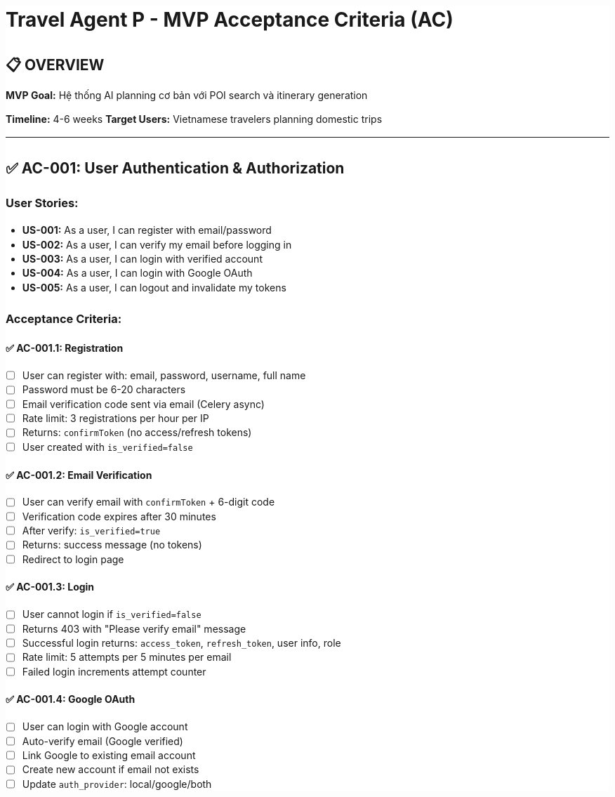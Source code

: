 # Travel Agent P - MVP Acceptance Criteria (AC)

## 📋 OVERVIEW

**MVP Goal:** Hệ thống AI planning cơ bản với POI search và itinerary generation

**Timeline:** 4-6 weeks
**Target Users:** Vietnamese travelers planning domestic trips

---

## ✅ AC-001: User Authentication & Authorization

### **User Stories:**
- **US-001:** As a user, I can register with email/password
- **US-002:** As a user, I can verify my email before logging in
- **US-003:** As a user, I can login with verified account
- **US-004:** As a user, I can login with Google OAuth
- **US-005:** As a user, I can logout and invalidate my tokens

### **Acceptance Criteria:**

#### ✅ AC-001.1: Registration
- [ ] User can register with: email, password, username, full name
- [ ] Password must be 6-20 characters
- [ ] Email verification code sent via email (Celery async)
- [ ] Rate limit: 3 registrations per hour per IP
- [ ] Returns: `confirmToken` (no access/refresh tokens)
- [ ] User created with `is_verified=false`

#### ✅ AC-001.2: Email Verification
- [ ] User can verify email with `confirmToken` + 6-digit code
- [ ] Verification code expires after 30 minutes
- [ ] After verify: `is_verified=true`
- [ ] Returns: success message (no tokens)
- [ ] Redirect to login page

#### ✅ AC-001.3: Login
- [ ] User cannot login if `is_verified=false`
- [ ] Returns 403 with "Please verify email" message
- [ ] Successful login returns: `access_token`, `refresh_token`, user info, role
- [ ] Rate limit: 5 attempts per 5 minutes per email
- [ ] Failed login increments attempt counter

#### ✅ AC-001.4: Google OAuth
- [ ] User can login with Google account
- [ ] Auto-verify email (Google verified)
- [ ] Link Google to existing email account
- [ ] Create new account if email not exists
- [ ] Update `auth_provider`: local/google/both
